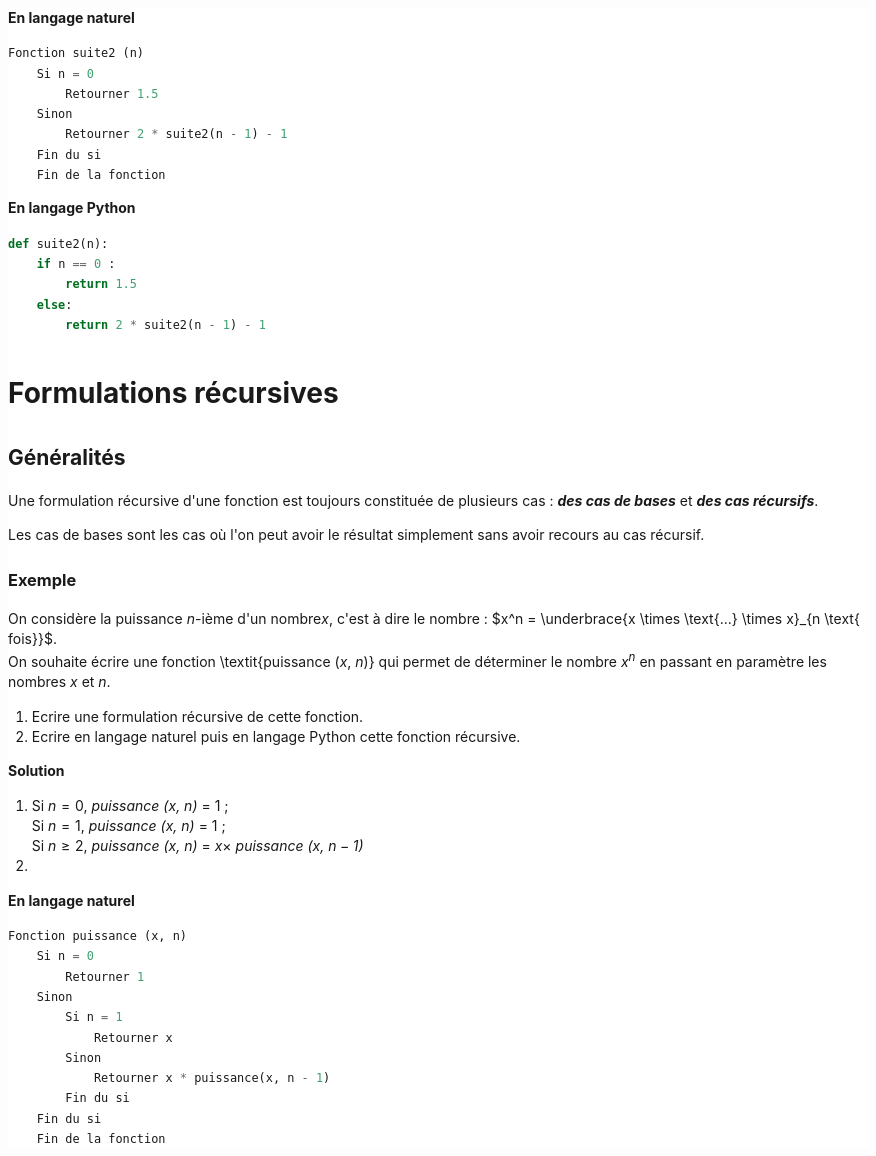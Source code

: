 **En langage naturel**  
```python
Fonction suite2 (n)
    Si n = 0
        Retourner 1.5
    Sinon
        Retourner 2 * suite2(n - 1) - 1
    Fin du si
    Fin de la fonction
```

**En langage Python**  
```python
def suite2(n):
    if n == 0 :
        return 1.5
    else:
        return 2 * suite2(n - 1) - 1
```

# Formulations récursives
## Généralités
Une formulation récursive d'une fonction est toujours constituée de plusieurs cas : _**des cas de bases**_ et _**des cas récursifs**_.  

Les cas de bases sont les cas où l'on peut avoir le résultat simplement sans avoir recours au cas récursif.  

### Exemple
On considère la puissance $n$-ième d'un nombre$x$, c'est à dire le nombre : $x^n = \underbrace{x \times \text{...} \times x}_{n \text{ fois}}$.  
On souhaite écrire une fonction \textit{puissance ($x$, $n$)} qui permet de déterminer le nombre $x^n$ en passant en paramètre les nombres $x$ et $n$.  

1) Ecrire une formulation récursive de cette fonction.
2) Ecrire en langage naturel puis en langage Python cette fonction récursive.

**Solution**  

1) Si $n = 0$, _puissance ($x$, $n$)_ = 1 ;  
Si $n = 1$, _puissance ($x$, $n$)_ = 1 ;  
Si $n \geqslant 2$, _puissance ($x$, $n$)_ = $x \times$ _puissance ($x$, $n - 1$)_  
2)   
**En langage naturel**  
```python
Fonction puissance (x, n)
    Si n = 0
        Retourner 1
    Sinon
        Si n = 1
            Retourner x
        Sinon
            Retourner x * puissance(x, n - 1)
        Fin du si
    Fin du si
    Fin de la fonction
```

